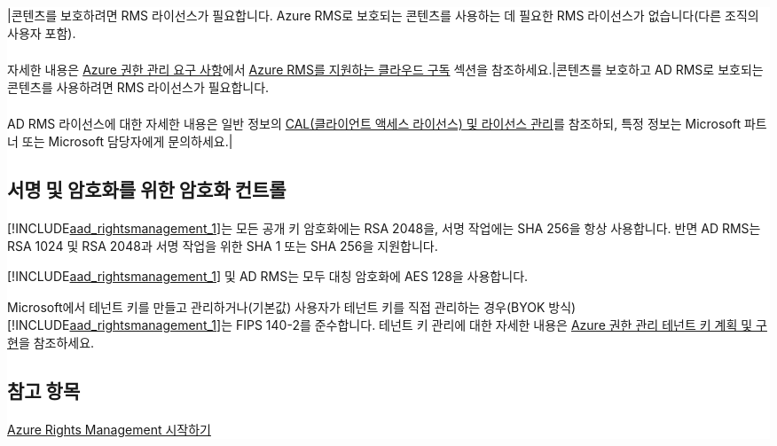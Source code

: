 |콘텐츠를 보호하려면 RMS 라이선스가 필요합니다. Azure RMS로 보호되는 콘텐츠를 사용하는 데 필요한 RMS 라이선스가 없습니다(다른 조직의 사용자 포함).<br /><br />자세한 내용은 [Azure 권한 관리 요구 사항](../Topic/Requirements_for_Azure_Rights_Management.md)에서 [Azure RMS를 지원하는 클라우드 구독](../Topic/Requirements_for_Azure_Rights_Management.md#BKMK_SupportedSubscriptions) 섹션을 참조하세요.|콘텐츠를 보호하고 AD RMS로 보호되는 콘텐츠를 사용하려면 RMS 라이선스가 필요합니다.<br /><br />AD RMS 라이선스에 대한 자세한 내용은 일반 정보의 [CAL(클라이언트 액세스 라이선스) 및 라이선스 관리](https://www.microsoft.com/en-us/Licensing/product-licensing/client-access-license.aspx)를 참조하되, 특정 정보는 Microsoft 파트너 또는 Microsoft 담당자에게 문의하세요.|

## <a name="BKMK_CryptographicControls"></a>서명 및 암호화를 위한 암호화 컨트롤
[!INCLUDE[aad_rightsmanagement_1](../Token/aad_rightsmanagement_1_md.md)]는 모든 공개 키 암호화에는 RSA 2048을, 서명 작업에는 SHA 256을 항상 사용합니다. 반면 AD RMS는 RSA 1024 및 RSA 2048과 서명 작업을 위한 SHA 1 또는 SHA 256을 지원합니다.

[!INCLUDE[aad_rightsmanagement_1](../Token/aad_rightsmanagement_1_md.md)] 및 AD RMS는 모두 대칭 암호화에 AES 128을 사용합니다.

Microsoft에서 테넌트 키를 만들고 관리하거나(기본값) 사용자가 테넌트 키를 직접 관리하는 경우(BYOK 방식) [!INCLUDE[aad_rightsmanagement_1](../Token/aad_rightsmanagement_1_md.md)]는 FIPS 140-2를 준수합니다. 테넌트 키 관리에 대한 자세한 내용은 [Azure 권한 관리 테넌트 키 계획 및 구현](../Topic/Planning_and_Implementing_Your_Azure_Rights_Management_Tenant_Key.md)을 참조하세요.

## 참고 항목
[Azure Rights Management 시작하기](../Topic/Getting_Started_with_Azure_Rights_Management.md)

